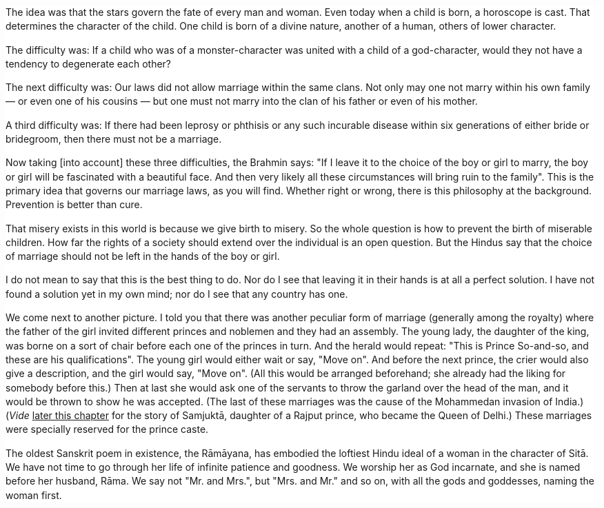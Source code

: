 The idea was that the stars govern the fate of every man and woman. Even
today when a child is born, a horoscope is cast. That determines the
character of the child. One child is born of a divine nature, another of
a human, others of lower character.

The difficulty was: If a child who was of a monster-character was united
with a child of a god-character, would they not have a tendency to
degenerate each other?

The next difficulty was: Our laws did not allow marriage within the same
clans. Not only may one not marry within his own family — or even one of
his cousins — but one must not marry into the clan of his father or even
of his mother.

A third difficulty was: If there had been leprosy or phthisis or any
such incurable disease within six generations of either bride or
bridegroom, then there must not be a marriage.

Now taking \[into account\] these three difficulties, the Brahmin says:
"If I leave it to the choice of the boy or girl to marry, the boy or
girl will be fascinated with a beautiful face. And then very likely all
these circumstances will bring ruin to the family". This is the primary
idea that governs our marriage laws, as you will find. Whether right or
wrong, there is this philosophy at the background. Prevention is better
than cure.

That misery exists in this world is because we give birth to misery. So
the whole question is how to prevent the birth of miserable children.
How far the rights of a society should extend over the individual is an
open question. But the Hindus say that the choice of marriage should not
be left in the hands of the boy or girl.

I do not mean to say that this is the best thing to do. Nor do I see
that leaving it in their hands is at all a perfect solution. I have not
found a solution yet in my own mind; nor do I see that any country has
one.

We come next to another picture. I told you that there was another
peculiar form of marriage (generally among the royalty) where the father
of the girl invited different princes and noblemen and they had an
assembly. The young lady, the daughter of the king, was borne on a sort
of chair before each one of the princes in turn. And the herald would
repeat: "This is Prince So-and-so, and these are his qualifications".
The young girl would either wait or say, "Move on". And before the next
prince, the crier would also give a description, and the girl would say,
"Move on". (All this would be arranged beforehand; she already had the
liking for somebody before this.) Then at last she would ask one of the
servants to throw the garland over the head of the man, and it would be
thrown to show he was accepted. (The last of these marriages was the
cause of the Mohammedan invasion of India.) (*Vide* [later this
chapter](#story) for the story of Samjuktā, daughter of a Rajput prince,
who became the Queen of Delhi.) These marriages were specially reserved
for the prince caste.

The oldest Sanskrit poem in existence, the Rāmāyana, has embodied the
loftiest Hindu ideal of a woman in the character of Sitā. We have not
time to go through her life of infinite patience and goodness. We
worship her as God incarnate, and she is named before her husband, Rāma.
We say not "Mr. and Mrs.", but "Mrs. and Mr." and so on, with all the
gods and goddesses, naming the woman first.
